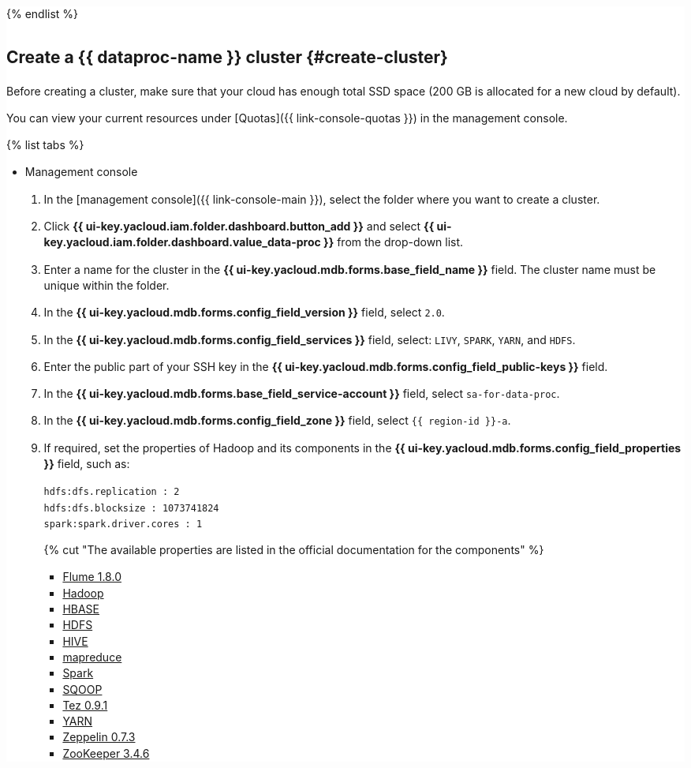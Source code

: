 {% endlist %}

## Create a {{ dataproc-name }} cluster {#create-cluster}

Before creating a cluster, make sure that your cloud has enough total SSD space (200 GB is allocated for a new cloud by default).

You can view your current resources under [Quotas]({{ link-console-quotas }}) in the management console.

{% list tabs %}

- Management console

   1. In the [management console]({{ link-console-main }}), select the folder where you want to create a cluster.
   1. Click **{{ ui-key.yacloud.iam.folder.dashboard.button_add }}** and select **{{ ui-key.yacloud.iam.folder.dashboard.value_data-proc }}** from the drop-down list.
   1. Enter a name for the cluster in the **{{ ui-key.yacloud.mdb.forms.base_field_name }}** field. The cluster name must be unique within the folder.
   1. In the **{{ ui-key.yacloud.mdb.forms.config_field_version }}** field, select `2.0`.
   1. In the **{{ ui-key.yacloud.mdb.forms.config_field_services }}** field, select: `LIVY`, `SPARK`, `YARN`, and `HDFS`.
   1. Enter the public part of your SSH key in the **{{ ui-key.yacloud.mdb.forms.config_field_public-keys }}** field.
   1. In the **{{ ui-key.yacloud.mdb.forms.base_field_service-account }}** field, select `sa-for-data-proc`.
   1. In the **{{ ui-key.yacloud.mdb.forms.config_field_zone }}** field, select `{{ region-id }}-a`.
   1. If required, set the properties of Hadoop and its components in the **{{ ui-key.yacloud.mdb.forms.config_field_properties }}** field, such as:

      ```
      hdfs:dfs.replication : 2
      hdfs:dfs.blocksize : 1073741824
      spark:spark.driver.cores : 1
      ```

      {% cut "The available properties are listed in the official documentation for the components" %}

      * [Flume 1.8.0](https://flume.apache.org/releases/content/1.8.0/FlumeUserGuide.html#flume-properties)
      * [Hadoop](https://hadoop.apache.org/docs/current/hadoop-project-dist/hadoop-common/core-default.xml)
      * [HBASE](https://hbase.apache.org/book.html#hbase_default_configurations)
      * [HDFS](https://hadoop.apache.org/docs/current/hadoop-project-dist/hadoop-hdfs/hdfs-default.xml)
      * [HIVE](https://cwiki.apache.org/confluence/display/Hive/Configuration+Properties)
      * [mapreduce](https://hadoop.apache.org/docs/current/hadoop-mapreduce-client/hadoop-mapreduce-client-core/mapred-default.xml)
      * [Spark](https://spark.apache.org/docs/2.2.3/configuration.html#available-properties)
      * [SQOOP](https://sqoop.apache.org/docs/1.4.6/SqoopUserGuide.html#_additional_import_configuration_properties)
      * [Tez 0.9.1](https://tez.apache.org/releases/0.9.1/tez-api-javadocs/configs/TezConfiguration.html)
      * [YARN](https://hadoop.apache.org/docs/current/hadoop-yarn/hadoop-yarn-common/yarn-default.xml)
      * [Zeppelin 0.7.3](https://zeppelin.apache.org/docs/0.7.3/install/configuration.html)
      * [ZooKeeper 3.4.6](http://zookeeper.apache.org/doc/r3.4.6/zookeeperAdmin#sc_configuration)
